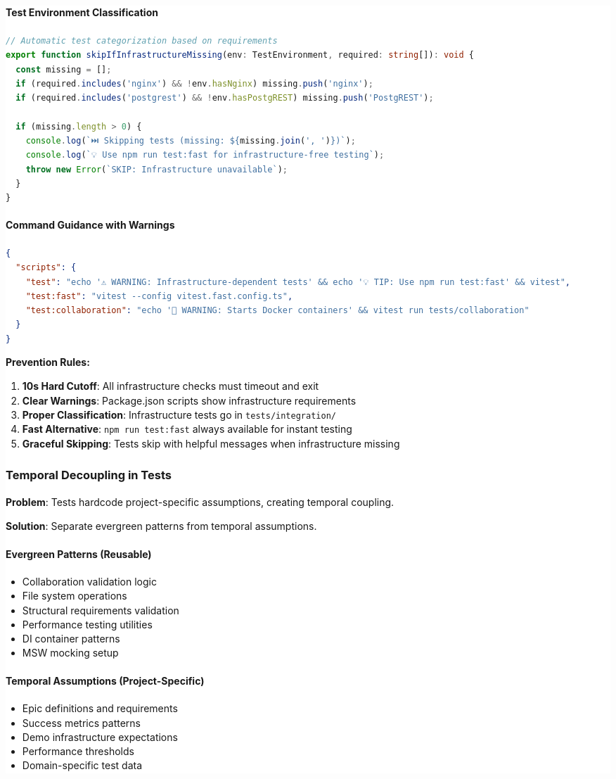 #### Test Environment Classification
```typescript
// Automatic test categorization based on requirements
export function skipIfInfrastructureMissing(env: TestEnvironment, required: string[]): void {
  const missing = [];
  if (required.includes('nginx') && !env.hasNginx) missing.push('nginx');
  if (required.includes('postgrest') && !env.hasPostgREST) missing.push('PostgREST');
  
  if (missing.length > 0) {
    console.log(`⏭️ Skipping tests (missing: ${missing.join(', ')})`);
    console.log(`💡 Use npm run test:fast for infrastructure-free testing`);
    throw new Error(`SKIP: Infrastructure unavailable`);
  }
}
```

#### Command Guidance with Warnings
```json
{
  "scripts": {
    "test": "echo '⚠️ WARNING: Infrastructure-dependent tests' && echo '💡 TIP: Use npm run test:fast' && vitest",
    "test:fast": "vitest --config vitest.fast.config.ts",
    "test:collaboration": "echo '🐳 WARNING: Starts Docker containers' && vitest run tests/collaboration"
  }
}
```

**Prevention Rules:**
1. **10s Hard Cutoff**: All infrastructure checks must timeout and exit
2. **Clear Warnings**: Package.json scripts show infrastructure requirements  
3. **Proper Classification**: Infrastructure tests go in `tests/integration/`
4. **Fast Alternative**: `npm run test:fast` always available for instant testing
5. **Graceful Skipping**: Tests skip with helpful messages when infrastructure missing

### Temporal Decoupling in Tests

**Problem**: Tests hardcode project-specific assumptions, creating temporal coupling.

**Solution**: Separate evergreen patterns from temporal assumptions.

#### Evergreen Patterns (Reusable)
- Collaboration validation logic
- File system operations  
- Structural requirements validation
- Performance testing utilities
- DI container patterns
- MSW mocking setup

#### Temporal Assumptions (Project-Specific)
- Epic definitions and requirements
- Success metrics patterns
- Demo infrastructure expectations
- Performance thresholds
- Domain-specific test data
